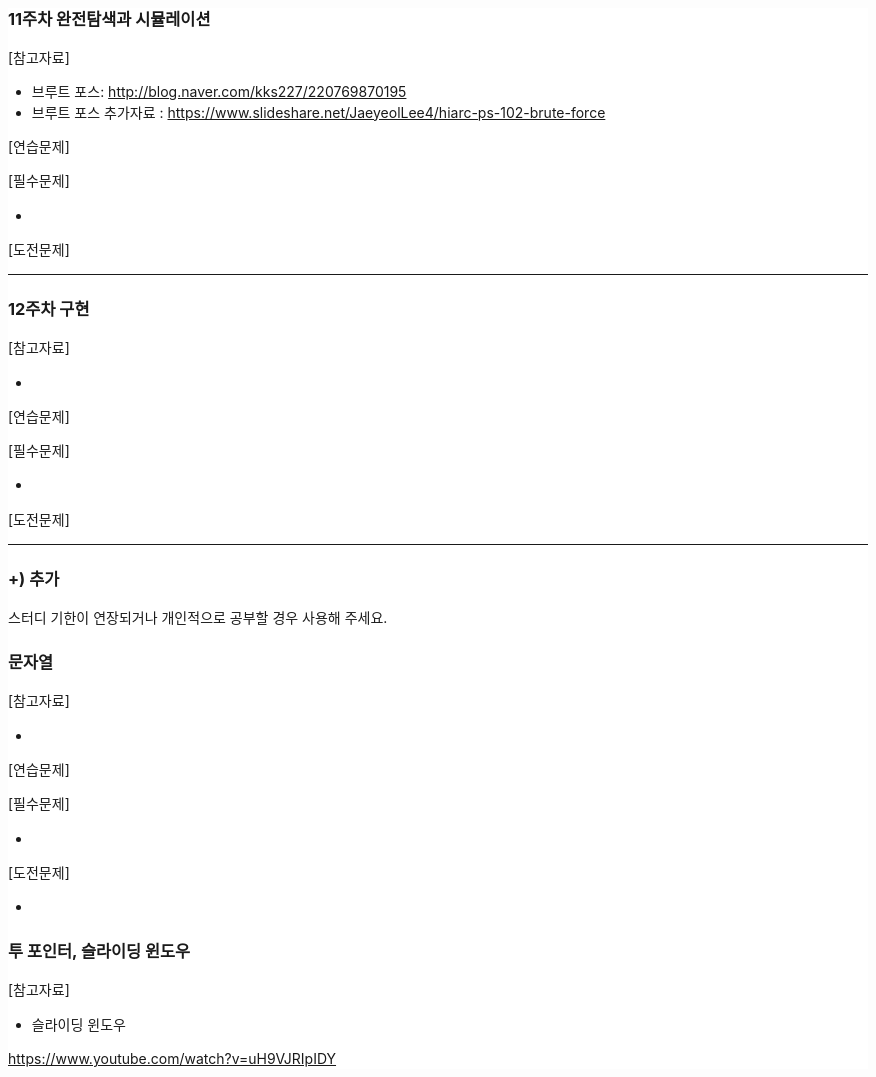 ### **11주차 완전탐색과 시뮬레이션**

[참고자료]

- 브루트 포스: http://blog.naver.com/kks227/220769870195
- 브루트 포스 추가자료 : https://www.slideshare.net/JaeyeolLee4/hiarc-ps-102-brute-force

[연습문제]

[필수문제]

- 

[도전문제]

---

### **12주차 구현**

[참고자료]

- 

[연습문제]

[필수문제]

- 

[도전문제]

---

### **+) 추가**

스터디 기한이 연장되거나 개인적으로 공부할 경우 사용해 주세요.

### **문자열**

[참고자료]

- 

[연습문제]

[필수문제]

- 

[도전문제]

- 

### **투 포인터, 슬라이딩 윈도우**

[참고자료]

- 슬라이딩 윈도우

https://www.youtube.com/watch?v=uH9VJRIpIDY
